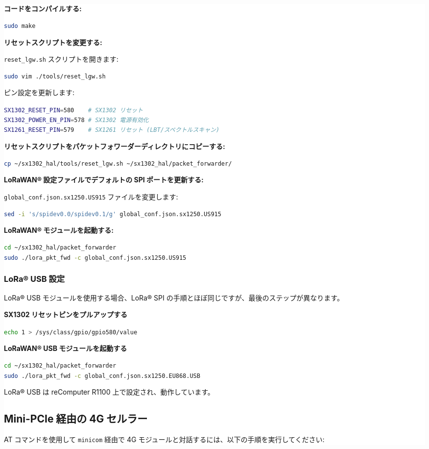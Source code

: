 **コードをコンパイルする:** 

```bash
sudo make
```

**リセットスクリプトを変更する:**

`reset_lgw.sh` スクリプトを開きます:  

```bash
sudo vim ./tools/reset_lgw.sh
```
ピン設定を更新します: 

```bash
SX1302_RESET_PIN=580    # SX1302 リセット  
SX1302_POWER_EN_PIN=578 # SX1302 電源有効化  
SX1261_RESET_PIN=579    # SX1261 リセット (LBT/スペクトルスキャン)  
```

**リセットスクリプトをパケットフォワーダーディレクトリにコピーする:**  

```bash
cp ~/sx1302_hal/tools/reset_lgw.sh ~/sx1302_hal/packet_forwarder/
```

**LoRaWAN® 設定ファイルでデフォルトの SPI ポートを更新する:**  

`global_conf.json.sx1250.US915` ファイルを変更します:  
```bash
sed -i 's/spidev0.0/spidev0.1/g' global_conf.json.sx1250.US915
```

**LoRaWAN® モジュールを起動する:**  

```bash
cd ~/sx1302_hal/packet_forwarder
sudo ./lora_pkt_fwd -c global_conf.json.sx1250.US915
```

### LoRa® USB 設定
LoRa® USB モジュールを使用する場合、LoRa® SPI の手順とほぼ同じですが、最後のステップが異なります。

**SX1302 リセットピンをプルアップする**

```bash
echo 1 > /sys/class/gpio/gpio580/value
```
**LoRaWAN® USB モジュールを起動する**

```bash
cd ~/sx1302_hal/packet_forwarder
sudo ./lora_pkt_fwd -c global_conf.json.sx1250.EU868.USB
```
LoRa® USB は reComputer R1100 上で設定され、動作しています。

## Mini-PCIe 経由の 4G セルラー

AT コマンドを使用して `minicom` 経由で 4G モジュールと対話するには、以下の手順を実行してください:  
